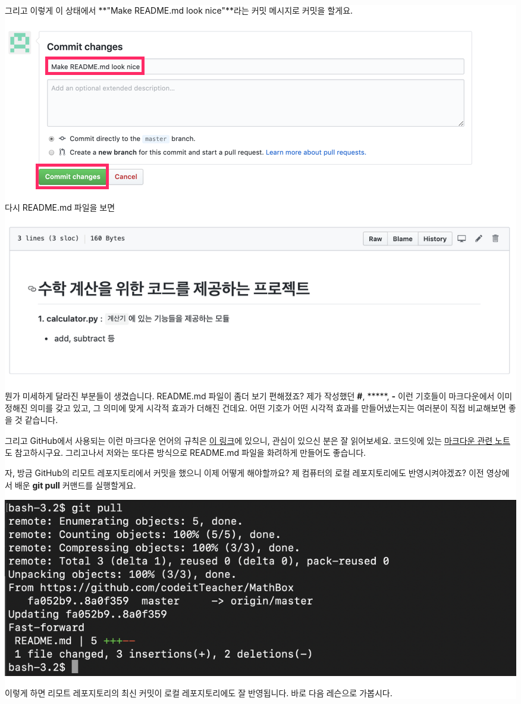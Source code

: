   그리고 이렇게 이 상태에서 **"Make README.md look nice"**라는 커밋 메시지로 커밋을 할게요. 

  ![1_68](./resources/1_103.png)

  다시 README.md 파일을 보면

  ![1_68](./resources/1_104.png)

  뭔가 미세하게 달라진 부분들이 생겼습니다. README.md 파일이 좀더 보기 편해졌죠? 제가 작성했던 **#**, *****, **-** 이런 기호들이 마크다운에서 이미 정해진 의미를 갖고 있고, 그 의미에 맞게 시각적 효과가 더해진 건데요. 어떤 기호가 어떤 시각적 효과를 만들어냈는지는 여러분이 직접 비교해보면 좋을 것 같습니다.

  그리고 GitHub에서 사용되는 이런 마크다운 언어의 규칙은 [이 링크](https://guides.github.com/features/mastering-markdown/)에 있으니, 관심이 있으신 분은 잘 읽어보세요. 코드잇에 있는 [마크다운 관련 노트](https://www.codeit.kr/learn/courses/data-science/975)도 참고하시구요. 그리고나서 저와는 또다른 방식으로 README.md 파일을 화려하게 만들어도 좋습니다.

  자, 방금 GitHub의 리모트 레포지토리에서 커밋을 했으니 이제 어떻게 해야할까요? 제 컴퓨터의 로컬 레포지토리에도 반영시켜야겠죠? 이전 영상에서 배운 **git pull** 커맨드를 실행할게요.

  ![1_68](./resources/1_105.png)

  이렇게 하면 리모트 레포지토리의 최신 커밋이 로컬 레포지토리에도 잘 반영됩니다. 바로 다음 레슨으로 가봅시다.

